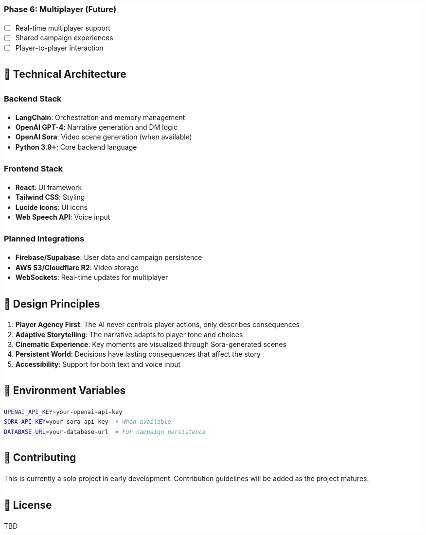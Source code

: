 ### Phase 6: Multiplayer (Future)
- [ ] Real-time multiplayer support
- [ ] Shared campaign experiences
- [ ] Player-to-player interaction

## 🔧 Technical Architecture

### Backend Stack
- **LangChain**: Orchestration and memory management
- **OpenAI GPT-4**: Narrative generation and DM logic
- **OpenAI Sora**: Video scene generation (when available)
- **Python 3.9+**: Core backend language

### Frontend Stack
- **React**: UI framework
- **Tailwind CSS**: Styling
- **Lucide Icons**: UI icons
- **Web Speech API**: Voice input

### Planned Integrations
- **Firebase/Supabase**: User data and campaign persistence
- **AWS S3/Cloudflare R2**: Video storage
- **WebSockets**: Real-time updates for multiplayer

## 🎨 Design Principles

1. **Player Agency First**: The AI never controls player actions, only describes consequences
2. **Adaptive Storytelling**: The narrative adapts to player tone and choices
3. **Cinematic Experience**: Key moments are visualized through Sora-generated scenes
4. **Persistent World**: Decisions have lasting consequences that affect the story
5. **Accessibility**: Support for both text and voice input

## 🔐 Environment Variables

```bash
OPENAI_API_KEY=your-openai-api-key
SORA_API_KEY=your-sora-api-key  # When available
DATABASE_URL=your-database-url  # For campaign persistence
```

## 🤝 Contributing

This is currently a solo project in early development. Contribution guidelines will be added as the project matures.

## 📄 License

TBD
